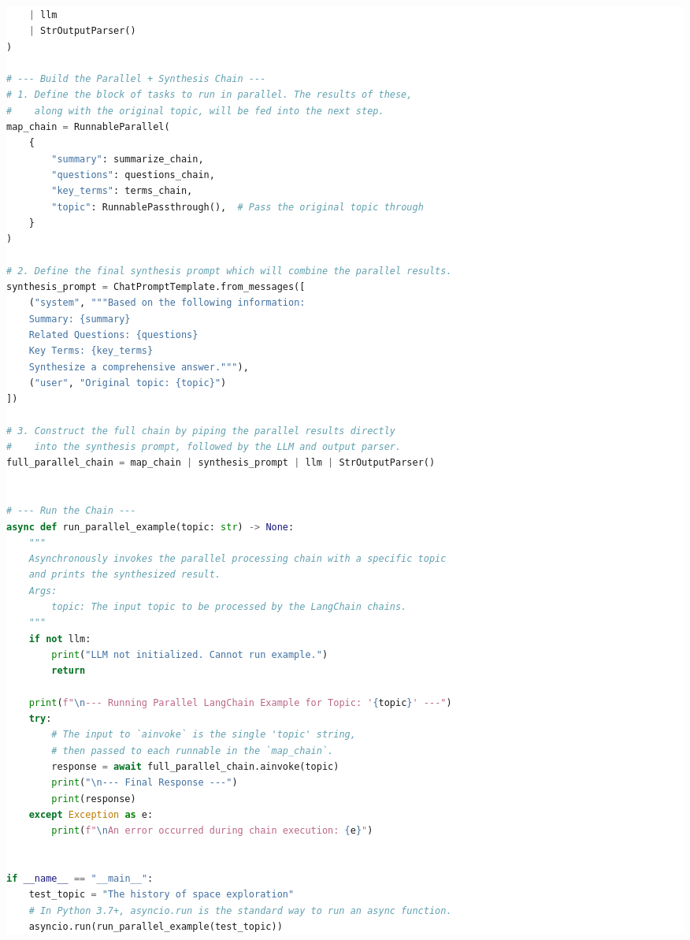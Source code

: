 ```python
    | llm
    | StrOutputParser()
)

# --- Build the Parallel + Synthesis Chain ---
# 1. Define the block of tasks to run in parallel. The results of these,
#    along with the original topic, will be fed into the next step.
map_chain = RunnableParallel(
    {
        "summary": summarize_chain,
        "questions": questions_chain,
        "key_terms": terms_chain,
        "topic": RunnablePassthrough(),  # Pass the original topic through
    }
)

# 2. Define the final synthesis prompt which will combine the parallel results.
synthesis_prompt = ChatPromptTemplate.from_messages([
    ("system", """Based on the following information:
    Summary: {summary}
    Related Questions: {questions}
    Key Terms: {key_terms}
    Synthesize a comprehensive answer."""),
    ("user", "Original topic: {topic}")
])

# 3. Construct the full chain by piping the parallel results directly
#    into the synthesis prompt, followed by the LLM and output parser.
full_parallel_chain = map_chain | synthesis_prompt | llm | StrOutputParser()


# --- Run the Chain ---
async def run_parallel_example(topic: str) -> None:
    """
    Asynchronously invokes the parallel processing chain with a specific topic
    and prints the synthesized result.
    Args:
        topic: The input topic to be processed by the LangChain chains.
    """
    if not llm:
        print("LLM not initialized. Cannot run example.")
        return

    print(f"\n--- Running Parallel LangChain Example for Topic: '{topic}' ---")
    try:
        # The input to `ainvoke` is the single 'topic' string,
        # then passed to each runnable in the `map_chain`.
        response = await full_parallel_chain.ainvoke(topic)
        print("\n--- Final Response ---")
        print(response)
    except Exception as e:
        print(f"\nAn error occurred during chain execution: {e}")


if __name__ == "__main__":
    test_topic = "The history of space exploration"
    # In Python 3.7+, asyncio.run is the standard way to run an async function.
    asyncio.run(run_parallel_example(test_topic))
```

